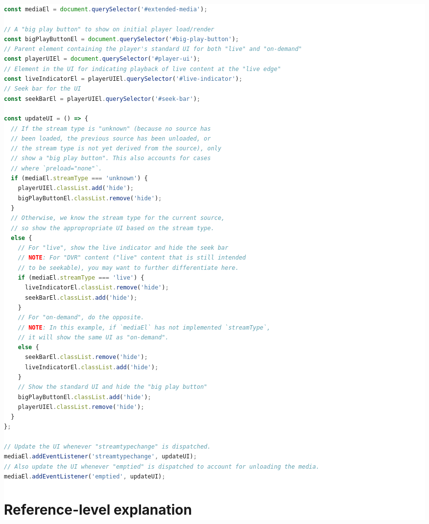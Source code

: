 ```js
const mediaEl = document.querySelector('#extended-media');

// A "big play button" to show on initial player load/render
const bigPlayButtonEl = document.querySelector('#big-play-button');
// Parent element containing the player's standard UI for both "live" and "on-demand"
const playerUIEl = document.querySelector('#player-ui');
// Element in the UI for indicating playback of live content at the "live edge"
const liveIndicatorEl = playerUIEl.querySelector('#live-indicator');
// Seek bar for the UI
const seekBarEl = playerUIEl.querySelector('#seek-bar');

const updateUI = () => {
  // If the stream type is "unknown" (because no source has
  // been loaded, the previous source has been unloaded, or
  // the stream type is not yet derived from the source), only
  // show a "big play button". This also accounts for cases
  // where `preload="none"`.
  if (mediaEl.streamType === 'unknown') {
    playerUIEl.classList.add('hide');
    bigPlayButtonEl.classList.remove('hide');
  }
  // Otherwise, we know the stream type for the current source,
  // so show the appropropriate UI based on the stream type.
  else {
    // For "live", show the live indicator and hide the seek bar
    // NOTE: For "DVR" content ("live" content that is still intended
    // to be seekable), you may want to further differentiate here.
    if (mediaEl.streamType === 'live') {
      liveIndicatorEl.classList.remove('hide');
      seekBarEl.classList.add('hide');
    }
    // For "on-demand", do the opposite.
    // NOTE: In this example, if `mediaEl` has not implemented `streamType`,
    // it will show the same UI as "on-demand".
    else {
      seekBarEl.classList.remove('hide');
      liveIndicatorEl.classList.add('hide');
    }
    // Show the standard UI and hide the "big play button"
    bigPlayButtonEl.classList.add('hide');
    playerUIEl.classList.remove('hide');
  }
};

// Update the UI whenever "streamtypechange" is dispatched.
mediaEl.addEventListener('streamtypechange', updateUI);
// Also update the UI whenever "emptied" is dispatched to account for unloading the media.
mediaEl.addEventListener('emptied', updateUI);
```

# Reference-level explanation
